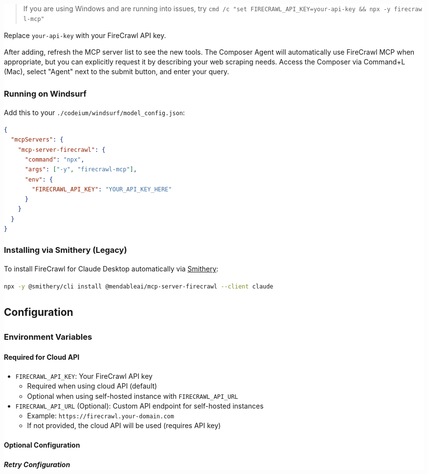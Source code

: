 > If you are using Windows and are running into issues, try `cmd /c "set FIRECRAWL_API_KEY=your-api-key && npx -y firecrawl-mcp"`

Replace `your-api-key` with your FireCrawl API key.

After adding, refresh the MCP server list to see the new tools. The Composer Agent will automatically use FireCrawl MCP when appropriate, but you can explicitly request it by describing your web scraping needs. Access the Composer via Command+L (Mac), select "Agent" next to the submit button, and enter your query.

### Running on Windsurf

Add this to your `./codeium/windsurf/model_config.json`:

```json
{
  "mcpServers": {
    "mcp-server-firecrawl": {
      "command": "npx",
      "args": ["-y", "firecrawl-mcp"],
      "env": {
        "FIRECRAWL_API_KEY": "YOUR_API_KEY_HERE"
      }
    }
  }
}
```


### Installing via Smithery (Legacy)

To install FireCrawl for Claude Desktop automatically via [Smithery](https://smithery.ai/server/@mendableai/mcp-server-firecrawl):

```bash
npx -y @smithery/cli install @mendableai/mcp-server-firecrawl --client claude
```

## Configuration

### Environment Variables

#### Required for Cloud API

- `FIRECRAWL_API_KEY`: Your FireCrawl API key
  - Required when using cloud API (default)
  - Optional when using self-hosted instance with `FIRECRAWL_API_URL`
- `FIRECRAWL_API_URL` (Optional): Custom API endpoint for self-hosted instances
  - Example: `https://firecrawl.your-domain.com`
  - If not provided, the cloud API will be used (requires API key)

#### Optional Configuration

##### Retry Configuration
